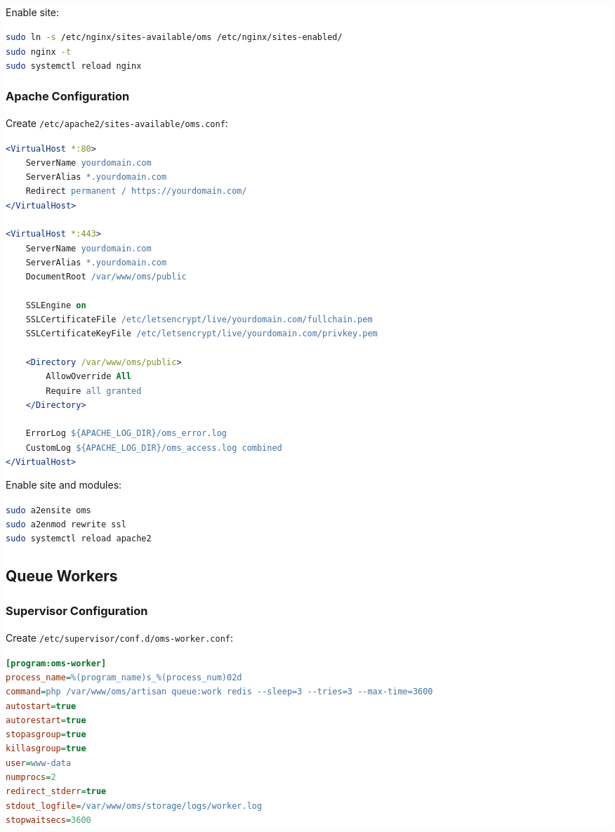 Enable site:
```bash
sudo ln -s /etc/nginx/sites-available/oms /etc/nginx/sites-enabled/
sudo nginx -t
sudo systemctl reload nginx
```

### Apache Configuration

Create `/etc/apache2/sites-available/oms.conf`:

```apache
<VirtualHost *:80>
    ServerName yourdomain.com
    ServerAlias *.yourdomain.com
    Redirect permanent / https://yourdomain.com/
</VirtualHost>

<VirtualHost *:443>
    ServerName yourdomain.com
    ServerAlias *.yourdomain.com
    DocumentRoot /var/www/oms/public

    SSLEngine on
    SSLCertificateFile /etc/letsencrypt/live/yourdomain.com/fullchain.pem
    SSLCertificateKeyFile /etc/letsencrypt/live/yourdomain.com/privkey.pem

    <Directory /var/www/oms/public>
        AllowOverride All
        Require all granted
    </Directory>

    ErrorLog ${APACHE_LOG_DIR}/oms_error.log
    CustomLog ${APACHE_LOG_DIR}/oms_access.log combined
</VirtualHost>
```

Enable site and modules:
```bash
sudo a2ensite oms
sudo a2enmod rewrite ssl
sudo systemctl reload apache2
```

## Queue Workers

### Supervisor Configuration

Create `/etc/supervisor/conf.d/oms-worker.conf`:

```ini
[program:oms-worker]
process_name=%(program_name)s_%(process_num)02d
command=php /var/www/oms/artisan queue:work redis --sleep=3 --tries=3 --max-time=3600
autostart=true
autorestart=true
stopasgroup=true
killasgroup=true
user=www-data
numprocs=2
redirect_stderr=true
stdout_logfile=/var/www/oms/storage/logs/worker.log
stopwaitsecs=3600
```
